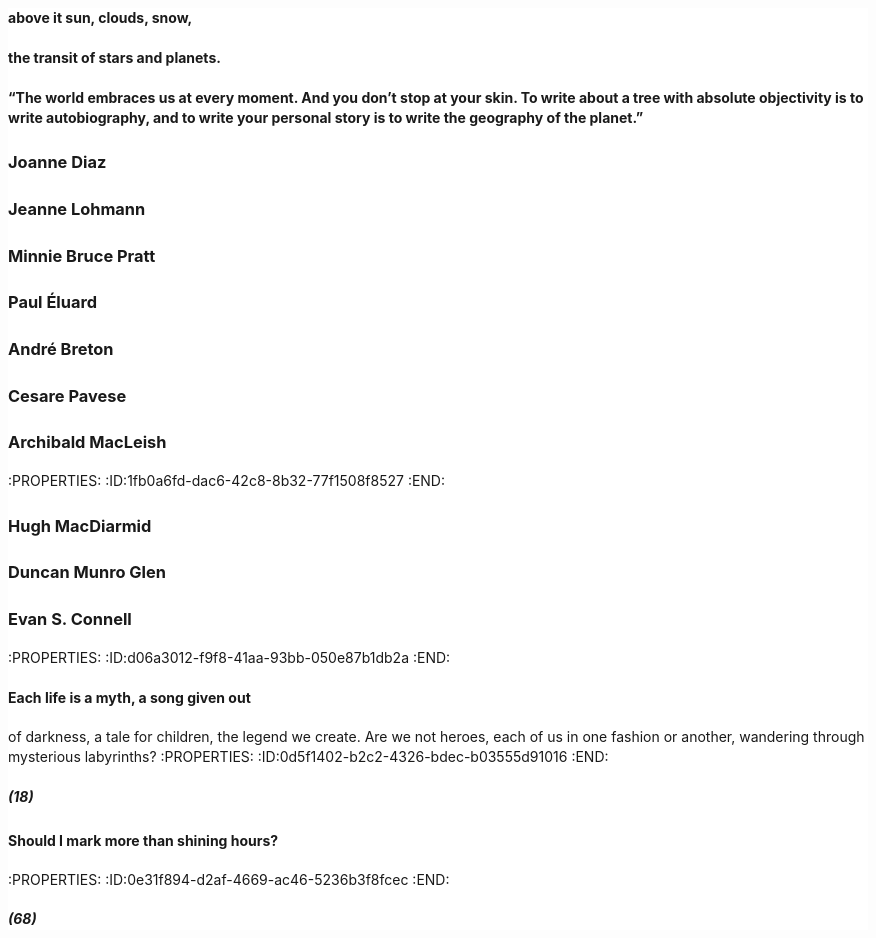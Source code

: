 #### above it sun, clouds, snow,

#### the transit of stars and planets.

#### 

#### “The world embraces us at every moment. And you don’t stop at your skin. To write about a tree with absolute objectivity is to write autobiography, and to write your personal story is to write the geography of the planet.”

### Joanne Diaz

### Jeanne Lohmann

### Minnie Bruce Pratt

### Paul Éluard

### André Breton

### Cesare Pavese

### Archibald MacLeish
:PROPERTIES:
:ID:1fb0a6fd-dac6-42c8-8b32-77f1508f8527
:END:

### Hugh MacDiarmid

### Duncan Munro Glen

### Evan S. Connell
:PROPERTIES:
:ID:d06a3012-f9f8-41aa-93bb-050e87b1db2a
:END:
#### Each life is a myth, a song given out
of darkness, a tale for children, the legend we create.
Are we not heroes, each of us
in one fashion or another,
wandering through mysterious labyrinths?
:PROPERTIES:
:ID:0d5f1402-b2c2-4326-bdec-b03555d91016
:END:
##### (18)

#### Should I mark more than shining hours?
:PROPERTIES:
:ID:0e31f894-d2af-4669-ac46-5236b3f8fcec
:END:
##### (68)
